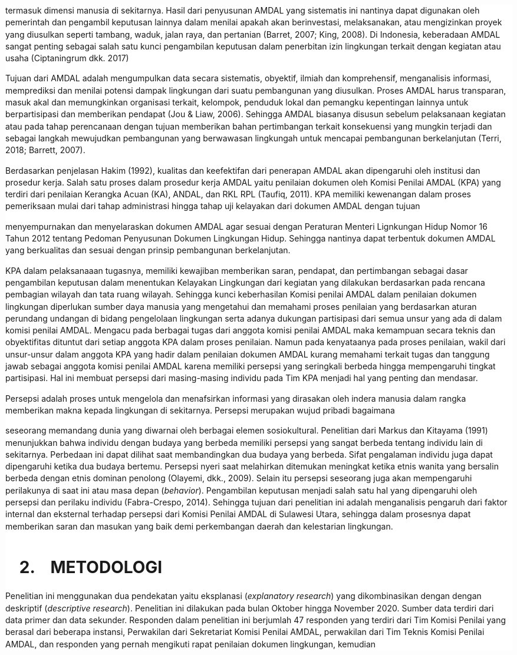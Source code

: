 <p><span class="font5">termasuk dimensi manusia di sekitarnya. Hasil dari penyusunan AMDAL yang sistematis ini nantinya dapat digunakan oleh pemerintah dan pengambil keputusan lainnya dalam menilai apakah akan berinvestasi, melaksanakan, atau mengizinkan proyek yang diusulkan seperti tambang, waduk, jalan raya, dan pertanian (Barret, 2007; King, 2008). Di Indonesia, keberadaan AMDAL sangat penting sebagai salah satu kunci pengambilan keputusan dalam penerbitan izin lingkungan terkait dengan kegiatan atau usaha (Ciptaningrum dkk. 2017)</span></p>
<p><span class="font5">Tujuan dari AMDAL adalah mengumpulkan data secara sistematis, obyektif, ilmiah dan komprehensif, menganalisis informasi, memprediksi dan menilai potensi dampak lingkungan dari suatu pembangunan yang diusulkan. Proses AMDAL harus transparan, masuk akal dan memungkinkan organisasi terkait, kelompok, penduduk lokal dan pemangku kepentingan lainnya untuk berpartisipasi dan memberikan pendapat (Jou &amp;&nbsp;Liaw, 2006). Sehingga AMDAL biasanya disusun sebelum pelaksanaan kegiatan atau pada tahap perencanaan dengan tujuan memberikan bahan pertimbangan terkait konsekuensi yang mungkin terjadi dan sebagai langkah mewujudkan pembangunan yang berwawasan lingkungah untuk mencapai pembangunan berkelanjutan (Terri, 2018; Barrett, 2007).</span></p>
<p><span class="font5">Berdasarkan penjelasan Hakim (1992), kualitas dan keefektifan dari penerapan AMDAL akan dipengaruhi oleh institusi dan prosedur kerja. Salah satu proses dalam prosedur kerja AMDAL yaitu penilaian dokumen oleh Komisi Penilai AMDAL (KPA) yang terdiri dari penilaian Kerangka Acuan (KA), ANDAL, dan RKL RPL (Taufiq, 2011). KPA memiliki kewenangan dalam proses pemeriksaan mulai dari tahap administrasi hingga tahap uji kelayakan dari dokumen AMDAL dengan tujuan</span></p>
<p><span class="font5">menyempurnakan dan menyelaraskan dokumen AMDAL agar sesuai dengan Peraturan Menteri Lignkungan Hidup Nomor 16 Tahun 2012 tentang Pedoman Penyusunan Dokumen Lingkungan Hidup. Sehingga nantinya dapat terbentuk dokumen AMDAL yang berkualitas dan sesuai dengan prinsip pembangunan berkelanjutan.</span></p>
<p><span class="font5">KPA dalam pelaksanaaan tugasnya, memiliki kewajiban memberikan saran, pendapat, dan pertimbangan sebagai dasar pengambilan keputusan dalam menentukan Kelayakan Lingkungan dari kegiatan yang dilakukan berdasarkan pada rencana pembagian wilayah dan tata ruang wilayah. Sehingga kunci keberhasilan Komisi penilai AMDAL dalam penilaian dokumen lingkungan diperlukan sumber daya manusia yang mengetahui dan memahami proses penilaian yang berdasarkan aturan perundang undangan di bidang pengelolaan lingkungan serta adanya dukungan partisipasi dari semua unsur yang ada di dalam komisi penilai AMDAL. Mengacu pada berbagai tugas dari anggota komisi penilai AMDAL maka kemampuan secara teknis dan obyektifitas dituntut dari setiap anggota KPA dalam proses penilaian. Namun pada kenyataanya pada proses penilaian, wakil dari unsur-unsur dalam anggota KPA yang hadir dalam penilaian dokumen AMDAL kurang memahami terkait tugas dan tanggung jawab sebagai anggota komisi penilai AMDAL karena memiliki persepsi yang seringkali berbeda hingga mempengaruhi tingkat partisipasi. Hal ini membuat persepsi dari masing-masing individu pada Tim KPA menjadi hal yang penting dan mendasar.</span></p>
<p><span class="font5">Persepsi adalah proses untuk mengelola dan menafsirkan informasi yang dirasakan oleh indera manusia dalam rangka memberikan makna kepada lingkungan di sekitarnya. Persepsi merupakan wujud pribadi bagaimana</span></p>
<p><span class="font5">seseorang memandang dunia yang diwarnai oleh berbagai elemen sosiokultural. Penelitian dari Markus dan Kitayama (1991) menunjukkan bahwa individu dengan budaya yang berbeda memiliki persepsi yang sangat berbeda tentang individu lain di sekitarnya. Perbedaan ini dapat dilihat saat membandingkan dua budaya yang berbeda. Sifat pengalaman individu juga dapat dipengaruhi ketika dua budaya bertemu. Persepsi nyeri saat melahirkan ditemukan meningkat ketika etnis wanita yang bersalin berbeda dengan etnis dominan penolong (Olayemi, dkk., 2009). Selain itu persepsi seseorang juga akan mempengaruhi perilakunya di saat ini atau masa depan (</span><span class="font5" style="font-style:italic;">behavior</span><span class="font5">). Pengambilan keputusan menjadi salah satu hal yang dipengaruhi oleh persepsi dan perilaku individu (Fabra-Crespo, 2014). Sehingga tujuan dari penelitian ini adalah menganalisis pengaruh dari faktor internal dan eksternal terhadap persepsi dari Komisi Penilai AMDAL di Sulawesi Utara, sehingga dalam prosesnya dapat memberikan saran dan masukan yang baik demi perkembangan daerah dan kelestarian lingkungan.</span></p>
<ul style="list-style:none;"><li>
<h1><a name="bookmark6"></a><span class="font5" style="font-weight:bold;"><a name="bookmark7"></a>2. &nbsp;&nbsp;&nbsp;METODOLOGI</span></h1></li></ul>
<p><span class="font5">Penelitian ini menggunakan dua pendekatan yaitu eksplanasi (</span><span class="font5" style="font-style:italic;">explanatory research</span><span class="font5">) yang dikombinasikan dengan dengan deskriptif (</span><span class="font5" style="font-style:italic;">descriptive research</span><span class="font5">). Penelitian ini dilakukan pada bulan Oktober hingga November 2020. Sumber data terdiri dari data primer dan data sekunder. Responden dalam penelitian ini berjumlah 47 responden yang terdiri dari Tim Komisi Penilai yang berasal dari beberapa instansi, Perwakilan dari Sekretariat Komisi Penilai AMDAL, perwakilan dari Tim Teknis Komisi Penilai AMDAL, dan responden yang pernah mengikuti rapat penilaian dokumen lingkungan, kemudian</span></p>